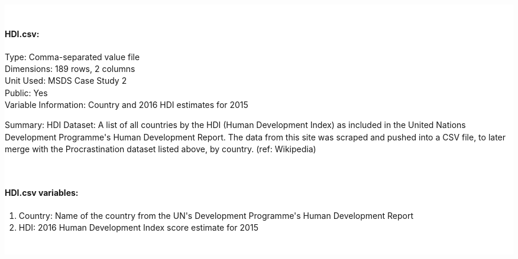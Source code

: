 <br>

#### HDI.csv: 

Type: Comma-separated value file  
Dimensions: 189 rows, 2 columns  
Unit Used: MSDS Case Study 2  
Public: Yes  
Variable Information: Country and 2016 HDI estimates for 2015  

Summary: HDI Dataset: A list of all countries by the HDI (Human Development Index) as included in the United Nations Development Programme's Human Development Report. The data from this site was scraped and pushed into a CSV file, to later merge with the Procrastination dataset listed above, by country.
(ref: Wikipedia)

<br>

#### HDI.csv variables:

1. Country: Name of the country from the UN's Development Programme's Human Development Report
2. HDI: 2016 Human Development Index score estimate for 2015


<br>


	
